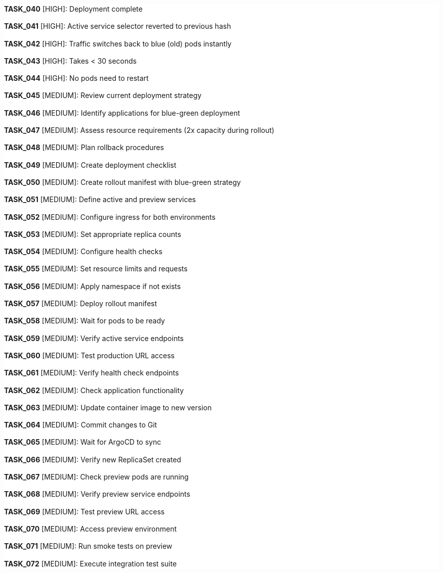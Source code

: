 **TASK_040** [HIGH]: Deployment complete

**TASK_041** [HIGH]: Active service selector reverted to previous hash

**TASK_042** [HIGH]: Traffic switches back to blue (old) pods instantly

**TASK_043** [HIGH]: Takes < 30 seconds

**TASK_044** [HIGH]: No pods need to restart

**TASK_045** [MEDIUM]: Review current deployment strategy

**TASK_046** [MEDIUM]: Identify applications for blue-green deployment

**TASK_047** [MEDIUM]: Assess resource requirements (2x capacity during rollout)

**TASK_048** [MEDIUM]: Plan rollback procedures

**TASK_049** [MEDIUM]: Create deployment checklist

**TASK_050** [MEDIUM]: Create rollout manifest with blue-green strategy

**TASK_051** [MEDIUM]: Define active and preview services

**TASK_052** [MEDIUM]: Configure ingress for both environments

**TASK_053** [MEDIUM]: Set appropriate replica counts

**TASK_054** [MEDIUM]: Configure health checks

**TASK_055** [MEDIUM]: Set resource limits and requests

**TASK_056** [MEDIUM]: Apply namespace if not exists

**TASK_057** [MEDIUM]: Deploy rollout manifest

**TASK_058** [MEDIUM]: Wait for pods to be ready

**TASK_059** [MEDIUM]: Verify active service endpoints

**TASK_060** [MEDIUM]: Test production URL access

**TASK_061** [MEDIUM]: Verify health check endpoints

**TASK_062** [MEDIUM]: Check application functionality

**TASK_063** [MEDIUM]: Update container image to new version

**TASK_064** [MEDIUM]: Commit changes to Git

**TASK_065** [MEDIUM]: Wait for ArgoCD to sync

**TASK_066** [MEDIUM]: Verify new ReplicaSet created

**TASK_067** [MEDIUM]: Check preview pods are running

**TASK_068** [MEDIUM]: Verify preview service endpoints

**TASK_069** [MEDIUM]: Test preview URL access

**TASK_070** [MEDIUM]: Access preview environment

**TASK_071** [MEDIUM]: Run smoke tests on preview

**TASK_072** [MEDIUM]: Execute integration test suite
